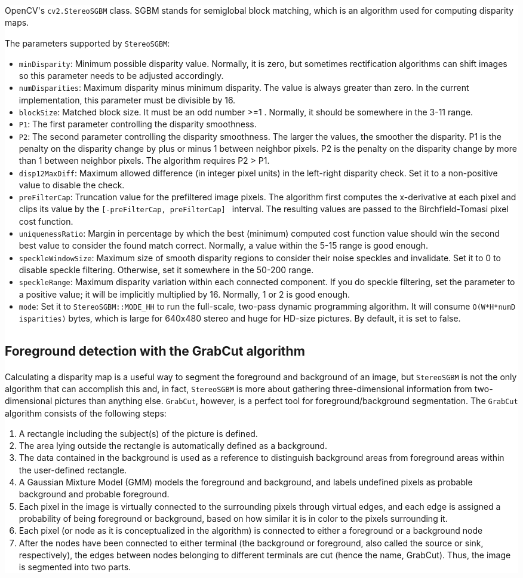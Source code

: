 OpenCV's `cv2.StereoSGBM` class. SGBM stands for semiglobal block matching, which is an algorithm 
used for computing disparity maps.

The parameters supported by `StereoSGBM`:
- `minDisparity`: Minimum possible disparity value. Normally, it is zero, but sometimes
rectification algorithms can shift images so this parameter needs to be
adjusted accordingly.
- `numDisparities`: Maximum disparity minus minimum disparity. The value is always
greater than zero. In the current implementation, this parameter must
be divisible by 16.
- `blockSize`:  Matched block size. It must be an odd number >=1 . Normally, it should
be somewhere in the 3-11 range.
- `P1`: The first parameter controlling the disparity smoothness.
- `P2`: The second parameter controlling the disparity smoothness. The larger the values, 
the smoother the disparity. P1 is the penalty on the disparity change by plus or minus 1 
between neighbor pixels. P2 is the penalty on the disparity change by more than 1 between 
neighbor pixels. The algorithm requires P2 > P1.
- `disp12MaxDiff`: Maximum allowed difference (in integer pixel units) in the left-right
disparity check. Set it to a non-positive value to disable the check.
- `preFilterCap`: Truncation value for the prefiltered image pixels. The algorithm first
computes the x-derivative at each pixel and clips its value by the `[-preFilterCap, preFilterCap] `
interval. The resulting values are passed to the Birchfield-Tomasi pixel cost function.
- `uniquenessRatio`: Margin in percentage by which the best (minimum) computed cost
function value should win the second best value to consider the found
match correct. Normally, a value within the 5-15 range is good enough.
- `speckleWindowSize`: Maximum size of smooth disparity regions to consider their noise
speckles and invalidate. Set it to 0 to disable speckle filtering.
Otherwise, set it somewhere in the 50-200 range.
- `speckleRange`: Maximum disparity variation within each connected component. If you
do speckle filtering, set the parameter to a positive value; it will be
implicitly multiplied by 16. Normally, 1 or 2 is good enough.
- `mode`: Set it to `StereoSGBM::MODE_HH` to run the full-scale, two-pass dynamic programming 
algorithm. It will consume `O(W*H*numDisparities)` bytes, which is large for 640x480 stereo and
huge for HD-size pictures. By default, it is set to false.

## Foreground detection with the GrabCut algorithm
Calculating a disparity map is a useful way to segment the foreground and background of
an image, but `StereoSGBM` is not the only algorithm that can accomplish this and, in fact,
`StereoSGBM` is more about gathering three-dimensional information from two-dimensional
pictures than anything else. `GrabCut`, however, is a perfect tool for foreground/background
segmentation. The `GrabCut` algorithm consists of the following steps:
1. A rectangle including the subject(s) of the picture is defined.
2. The area lying outside the rectangle is automatically defined as a background.
3. The data contained in the background is used as a reference to distinguish
background areas from foreground areas within the user-defined rectangle.
4. A Gaussian Mixture Model (GMM) models the foreground and background,
and labels undefined pixels as probable background and probable foreground.
5. Each pixel in the image is virtually connected to the surrounding pixels through
virtual edges, and each edge is assigned a probability of being foreground or
background, based on how similar it is in color to the pixels surrounding it.
6. Each pixel (or node as it is conceptualized in the algorithm) is connected to either
a foreground or a background node
7. After the nodes have been connected to either terminal (the background or
foreground, also called the source or sink, respectively), the edges between nodes
belonging to different terminals are cut (hence the name, GrabCut). Thus, the
image is segmented into two parts.

